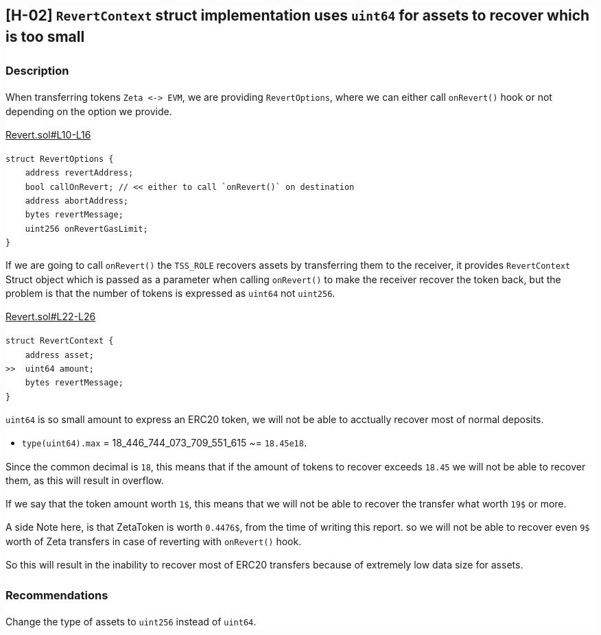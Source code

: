 
## [H-02] `RevertContext` struct implementation uses `uint64` for assets to recover which is too small

### Description

When transferring tokens `Zeta <-> EVM`, we are providing `RevertOptions`, where we can either call `onRevert()` hook or not depending on the option we provide.

[Revert.sol#L10-L16](https://github.com/zeta-chain/protocol-contracts/blob/main/v2/contracts/Revert.sol#L10-L16)
```solidity
struct RevertOptions {
    address revertAddress;
    bool callOnRevert; // << either to call `onRevert()` on destination
    address abortAddress;
    bytes revertMessage;
    uint256 onRevertGasLimit;
}
```

If we are going to call `onRevert()` the `TSS_ROLE` recovers assets by transferring them to the receiver, it provides `RevertContext` Struct object which is passed as a parameter when calling `onRevert()` to make the receiver recover the token back, but the problem is that the number of tokens is expressed as `uint64` not `uint256`.

[Revert.sol#L22-L26](https://github.com/zeta-chain/protocol-contracts/blob/main/v2/contracts/Revert.sol#L22-L26)
```solidity
struct RevertContext {
    address asset;
>>  uint64 amount;
    bytes revertMessage;
}
```

`uint64` is so small amount to express an ERC20 token, we will not be able to acctually recover most of normal deposits.

- `type(uint64).max` = 18_446_744_073_709_551_615 ~= `18.45e18`.

Since the common decimal is `18`, this means that if the amount of tokens to recover exceeds `18.45` we will not be able to recover them, as this will result in overflow.

If we say that the token amount worth `1$`, this means that we will not be able to recover the transfer what worth `19$` or more.

A side Note here, is that ZetaToken is worth `0.4476$`, from the time of writing this report. so we will not be able to recover even `9$` worth of Zeta transfers in case of reverting with `onRevert()` hook.

So this will result in the inability to recover most of ERC20 transfers because of extremely low data size for assets.

### Recommendations
Change the type of assets to `uint256` instead of `uint64`.
